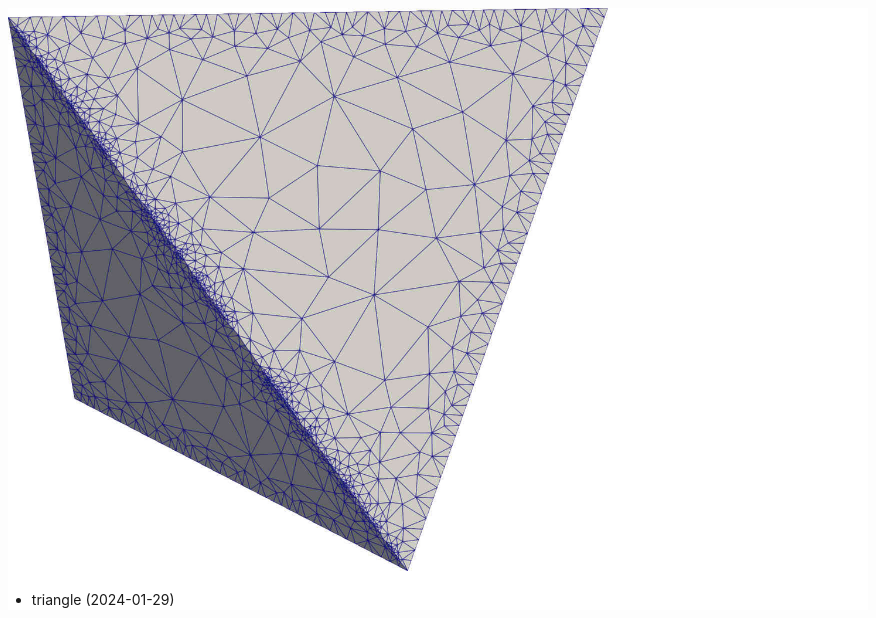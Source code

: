 <img decoding="async" src="../images/mesh/cgal/1.jpg" width="600">
</div>
   
   * triangle (2024-01-29)
   
<div align="center">